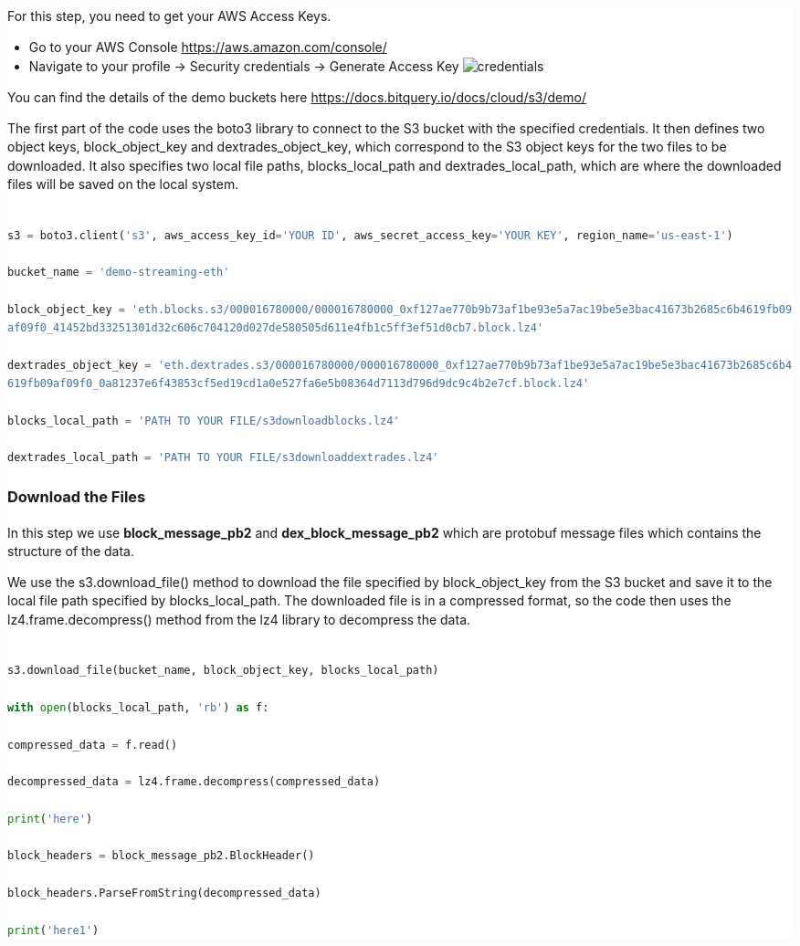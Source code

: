 For this step, you need to get your AWS Access Keys.

- Go to your AWS Console https://aws.amazon.com/console/
- Navigate to your profile -> Security credentials -> Generate Access Key
  ![credentials](/img/aws/aws_cred.png)

You can find the details of the demo buckets here https://docs.bitquery.io/docs/cloud/s3/demo/

The first part of the code uses the boto3 library to connect to the S3 bucket with the specified credentials. It then defines two object keys, block_object_key and dextrades_object_key, which correspond to the S3 object keys for the two files to be downloaded. It also specifies two local file paths, blocks_local_path and dextrades_local_path, which are where the downloaded files will be saved on the local system.

```python

s3 = boto3.client('s3', aws_access_key_id='YOUR ID', aws_secret_access_key='YOUR KEY', region_name='us-east-1')

bucket_name = 'demo-streaming-eth'

block_object_key = 'eth.blocks.s3/000016780000/000016780000_0xf127ae770b9b73af1be93e5a7ac19be5e3bac41673b2685c6b4619fb09af09f0_41452bd33251301d32c606c704120d027de580505d611e4fb1c5ff3ef51d0cb7.block.lz4'

dextrades_object_key = 'eth.dextrades.s3/000016780000/000016780000_0xf127ae770b9b73af1be93e5a7ac19be5e3bac41673b2685c6b4619fb09af09f0_0a81237e6f43853cf5ed19cd1a0e527fa6e5b08364d7113d796d9dc9c4b2e7cf.block.lz4'

blocks_local_path = 'PATH TO YOUR FILE/s3downloadblocks.lz4'

dextrades_local_path = 'PATH TO YOUR FILE/s3downloaddextrades.lz4'

```

### Download the Files

In this step we use **block_message_pb2** and **dex_block_message_pb2** which are protobuf message files which contains the structure of the data.

We use the s3.download_file() method to download the file specified by block_object_key from the S3 bucket and save it to the local file path specified by blocks_local_path. The downloaded file is in a compressed format, so the code then uses the lz4.frame.decompress() method from the lz4 library to decompress the data.

```python

s3.download_file(bucket_name, block_object_key, blocks_local_path)

with open(blocks_local_path, 'rb') as f:

compressed_data = f.read()

decompressed_data = lz4.frame.decompress(compressed_data)

print('here')

block_headers = block_message_pb2.BlockHeader()

block_headers.ParseFromString(decompressed_data)

print('here1')

```
